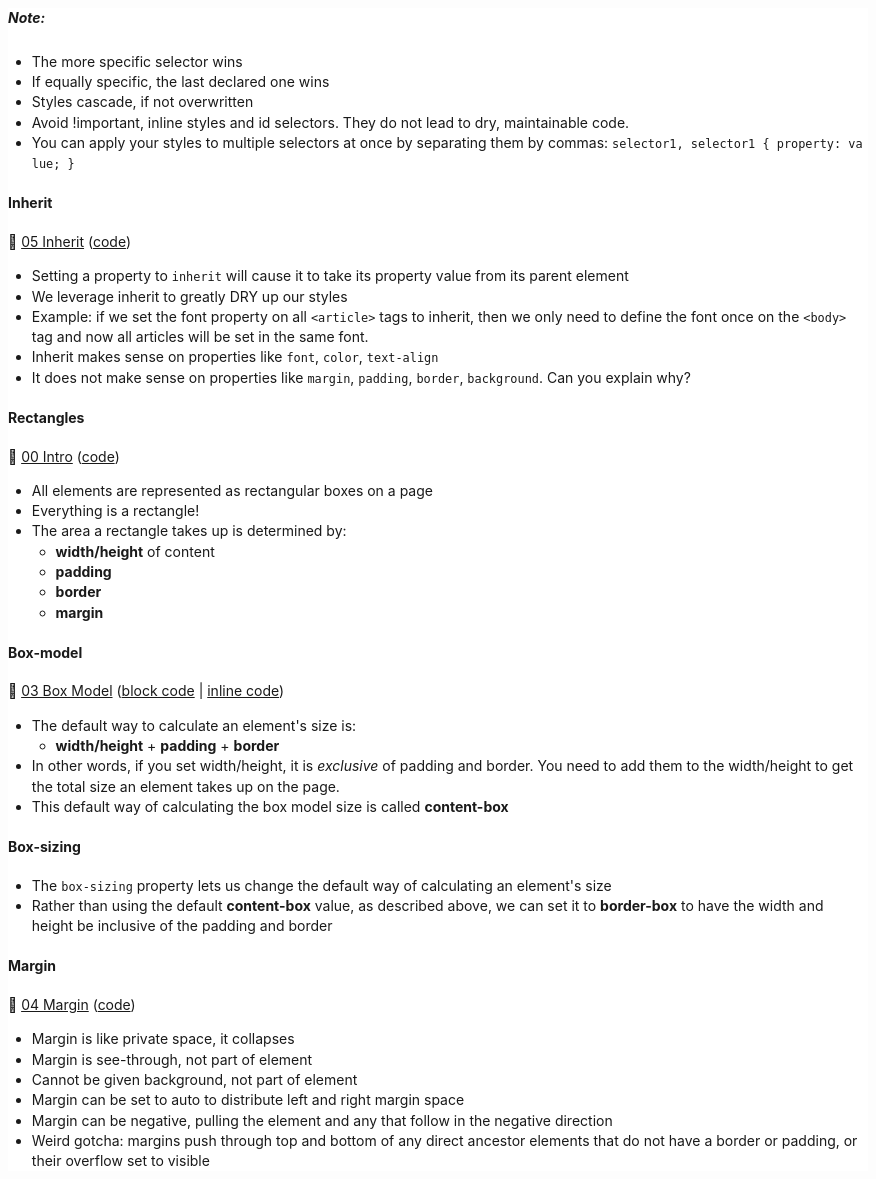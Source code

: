 ##### Note:

- The more specific selector wins
- If equally specific, the last declared one wins
- Styles cascade, if not overwritten
- Avoid !important, inline styles and id selectors. They do not lead to dry, maintainable code.
- You can apply your styles to multiple selectors at once by separating them by commas: `selector1, selector1 { property: value; }`

#### Inherit
:movie_camera: [05 Inherit][05-css-inherit] ([code][05-css-inherit-html])

- Setting a property to `inherit` will cause it to take its property value from its parent element
- We leverage inherit to greatly DRY up our styles
- Example: if we set the font property on all `<article>` tags to inherit, then we only need to define the font once on the `<body>` tag and now all articles will be set in the same font.
- Inherit makes sense on properties like `font`, `color`, `text-align`
- It does not make sense on properties like `margin`, `padding`, `border`, `background`. Can you explain why?

#### Rectangles
:movie_camera: [00 Intro][00-css-intro] ([code][00-css-intro-html])

- All elements are represented as rectangular boxes on a page
- Everything is a rectangle!
- The area a rectangle takes up is determined by:
  - **width/height** of content
  - **padding**
  - **border**
  - **margin**

#### Box-model
:movie_camera: [03 Box Model][03-css-box-model] ([block code][03-css-box-model-html] | [inline code][03-css-box-model-inline-html])

- The default way to calculate an element's size is:
  - **width/height** + **padding** + **border**
- In other words, if you set width/height, it is *exclusive* of padding and border. You need to add them to the width/height to get the total size an element takes up on the page.
- This default way of calculating the box model size is called **content-box**

#### Box-sizing

- The `box-sizing` property lets us change the default way of calculating an element's size
- Rather than using the default **content-box** value, as described above, we can set it to **border-box** to have the width and height be inclusive of the padding and border

#### Margin
:movie_camera: [04 Margin][04-css-margin] ([code][04-css-margin-html])

- Margin is like private space, it collapses
- Margin is see-through, not part of element
- Cannot be given background, not part of element
- Margin can be set to auto to distribute left and right margin space
- Margin can be negative, pulling the element and any that follow in the negative direction
- Weird gotcha: margins push through top and bottom of any direct ancestor elements that do not have a border or padding, or their overflow set to visible


[00-css-intro]: https://vimeo.com/album/3732382/video/151188850
[01-css-syntax]: https://vimeo.com/album/3732382/video/151185331
[02-css-display]: https://vimeo.com/album/3732382/video/151190176
[03-css-box-model]: https://vimeo.com/album/3732382/video/151190177
[04-css-margin]: https://vimeo.com/album/3732382/video/151190180
[05-css-inherit]: https://vimeo.com/album/3732382/video/151190179
[06-css-reset]: https://vimeo.com/album/3732382/video/151190181
[07-css-pseudo]: https://vimeo.com/album/3732382/video/151190178
[08-css-float]: https://vimeo.com/album/3732382/video/151190182
[09-css-grid]: https://vimeo.com/album/3732382/video/151190183
[10-css-navbar]: https://vimeo.com/album/3732382/video/158975002
[11-css-positioning]: https://vimeo.com/album/3732382/video/151190184
[12-css-glasses]: https://vimeo.com/album/3732382/video/151190185
[00-css-intro-html]: ./lectures/00-css-intro.html
[01-css-syntax-html]: ./lectures/01-css-syntax.html
[02-css-display-html]: ./lectures/02-css-display.html
[03-css-box-model-inline-html]: ./lectures/03-css-box-model-inline.html
[03-css-box-model-html]: ./lectures/03-css-box-model.html
[04-css-margin-html]: ./lectures/04-css-margin.html
[05-css-inherit-html]: ./lectures/05-css-inherit.html
[06-css-reset-html]: ./lectures/06-css-reset.html
[07-css-pseudo-html]: ./lectures/07-css-pseudo.html
[08-css-float-html]: ./lectures/08-css-float.html
[09-css-grid-html]: ./lectures/09-css-grid.html
[10-css-navbar-html]: ./lectures/10-css-navbar.html
[11-css-positioning-html]: ./lectures/11-css-positioning.html
[12-css-glasses-html]: ./lectures/12-css-glasses.html
[box-code]: ./box.html
[box-sizing-code]: ./box-sizing.html
[form-code]: ./form.html
[modal-code]: ./modal.html
[table-code]: ./table.html
[toggle-code]: ./toggle.html
[sprite-code]: ./sprite.html
[carousel-simple-code]: ./carousel-simple.html
[carousel-advanced-code]: ./carousel-advanced.html
[center-code]: ./center.html
[click-code]: ./click.html
[page-code]: ./page.html
[positioning-code]: ./positioning.html
[post-code]: ./post.html
[tag-code]: ./tag.html
[input-code]: ./input.html
[tooltip-code]: ./tooltip.html
[triangle-code]: ./triangle.html
[thumbnails-code]: ./thumbnails.html
[single-code]: ./single.html
[checkbox-code]: ./checkbox.html
[responsive-code]: ./responsive.html
[vertical-code]: ./vertical.html
[google-code]: ./google.html
[box-demo]: http://appacademy.github.io/css-demos/box.html
[box-sizing-demo]: http://appacademy.github.io/css-demos/box-sizing.html
[form-demo]: http://appacademy.github.io/css-demos/form.html
[modal-demo]: http://appacademy.github.io/css-demos/modal.html
[table-demo]: http://appacademy.github.io/css-demos/table.html
[toggle-demo]: http://appacademy.github.io/css-demos/toggle.html
[sprite-demo]: http://appacademy.github.io/css-demos/sprite.html
[carousel-simple-demo]: http://appacademy.github.io/css-demos/carousel-simple.html
[carousel-advanced-demo]: http://appacademy.github.io/css-demos/carousel-advanced.html
[center-demo]: http://appacademy.github.io/css-demos/center.html
[click-demo]: http://appacademy.github.io/css-demos/click.html
[page-demo]: http://appacademy.github.io/css-demos/page.html
[positioning-demo]: http://appacademy.github.io/css-demos/positioning.html
[post-demo]: http://appacademy.github.io/css-demos/post.html
[tag-demo]: http://appacademy.github.io/css-demos/tag.html
[input-demo]: http://appacademy.github.io/css-demos/input.html
[triangle-demo]: http://appacademy.github.io/css-demos/triangle.html
[thumbnails-demo]: http://appacademy.github.io/css-demos/thumbnails.html
[tooltip-demo]: http://appacademy.github.io/css-demos/tooltip.html
[single-demo]: http://appacademy.github.io/css-demos/single.html
[checkbox-demo]: http://appacademy.github.io/css-demos/checkbox.html
[responsive-demo]: http://appacademy.github.io/css-demos/responsive.html
[vertical-demo]: http://appacademy.github.io/css-demos/vertical.html
[google-demo]: http://appacademy.github.io/css-demos/google.html
